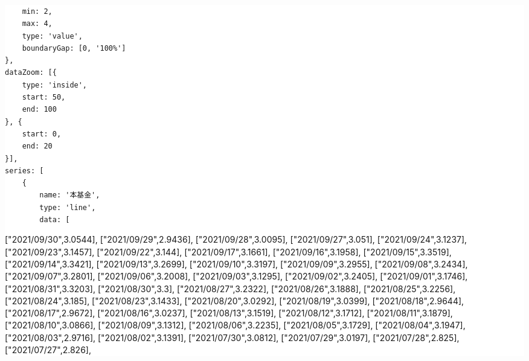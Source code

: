         min: 2,
        max: 4,
        type: 'value',
        boundaryGap: [0, '100%']
    },
    dataZoom: [{
        type: 'inside',
        start: 50,
        end: 100
    }, {
        start: 0,
        end: 20
    }],
    series: [
        {
            name: '本基金',
            type: 'line',
            data: [
["2021/09/30",3.0544],
["2021/09/29",2.9436],
["2021/09/28",3.0095],
["2021/09/27",3.051],
["2021/09/24",3.1237],
["2021/09/23",3.1457],
["2021/09/22",3.144],
["2021/09/17",3.1661],
["2021/09/16",3.1958],
["2021/09/15",3.3519],
["2021/09/14",3.3421],
["2021/09/13",3.2699],
["2021/09/10",3.3197],
["2021/09/09",3.2955],
["2021/09/08",3.2434],
["2021/09/07",3.2801],
["2021/09/06",3.2008],
["2021/09/03",3.1295],
["2021/09/02",3.2405],
["2021/09/01",3.1746],
["2021/08/31",3.3203],
["2021/08/30",3.3],
["2021/08/27",3.2322],
["2021/08/26",3.1888],
["2021/08/25",3.2256],
["2021/08/24",3.185],
["2021/08/23",3.1433],
["2021/08/20",3.0292],
["2021/08/19",3.0399],
["2021/08/18",2.9644],
["2021/08/17",2.9672],
["2021/08/16",3.0237],
["2021/08/13",3.1519],
["2021/08/12",3.1712],
["2021/08/11",3.1879],
["2021/08/10",3.0866],
["2021/08/09",3.1312],
["2021/08/06",3.2235],
["2021/08/05",3.1729],
["2021/08/04",3.1947],
["2021/08/03",2.9716],
["2021/08/02",3.1391],
["2021/07/30",3.0812],
["2021/07/29",3.0197],
["2021/07/28",2.825],
["2021/07/27",2.826],